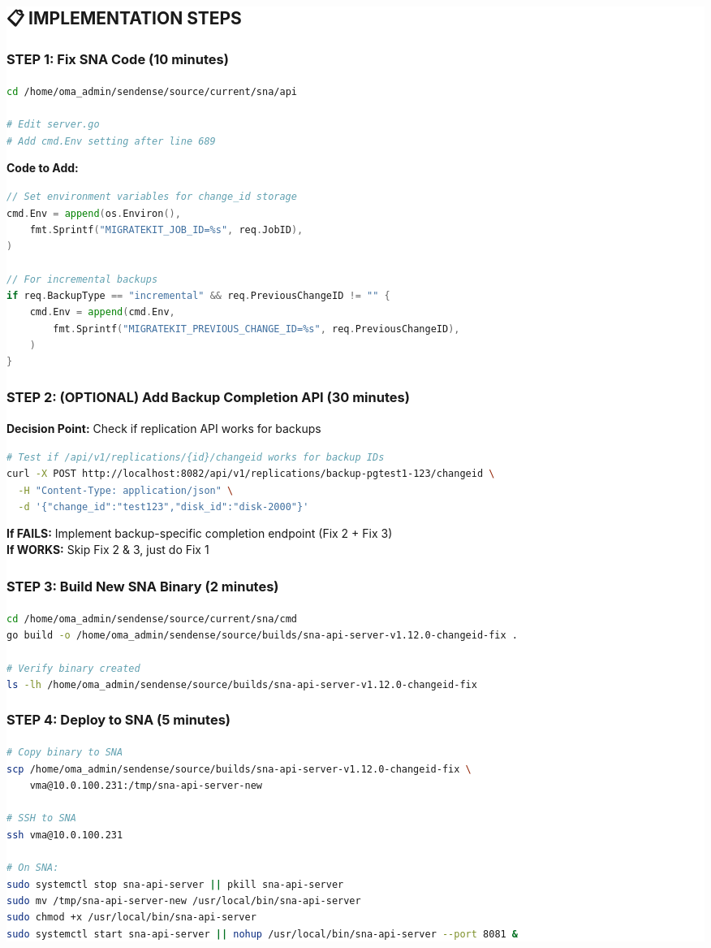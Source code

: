 
## 📋 IMPLEMENTATION STEPS

### **STEP 1: Fix SNA Code** (10 minutes)

```bash
cd /home/oma_admin/sendense/source/current/sna/api

# Edit server.go
# Add cmd.Env setting after line 689
```

**Code to Add:**
```go
// Set environment variables for change_id storage
cmd.Env = append(os.Environ(),
    fmt.Sprintf("MIGRATEKIT_JOB_ID=%s", req.JobID),
)

// For incremental backups
if req.BackupType == "incremental" && req.PreviousChangeID != "" {
    cmd.Env = append(cmd.Env,
        fmt.Sprintf("MIGRATEKIT_PREVIOUS_CHANGE_ID=%s", req.PreviousChangeID),
    )
}
```

### **STEP 2: (OPTIONAL) Add Backup Completion API** (30 minutes)

**Decision Point:** Check if replication API works for backups
```bash
# Test if /api/v1/replications/{id}/changeid works for backup IDs
curl -X POST http://localhost:8082/api/v1/replications/backup-pgtest1-123/changeid \
  -H "Content-Type: application/json" \
  -d '{"change_id":"test123","disk_id":"disk-2000"}'
```

**If FAILS:** Implement backup-specific completion endpoint (Fix 2 + Fix 3)  
**If WORKS:** Skip Fix 2 & 3, just do Fix 1

### **STEP 3: Build New SNA Binary** (2 minutes)

```bash
cd /home/oma_admin/sendense/source/current/sna/cmd
go build -o /home/oma_admin/sendense/source/builds/sna-api-server-v1.12.0-changeid-fix .

# Verify binary created
ls -lh /home/oma_admin/sendense/source/builds/sna-api-server-v1.12.0-changeid-fix
```

### **STEP 4: Deploy to SNA** (5 minutes)

```bash
# Copy binary to SNA
scp /home/oma_admin/sendense/source/builds/sna-api-server-v1.12.0-changeid-fix \
    vma@10.0.100.231:/tmp/sna-api-server-new

# SSH to SNA
ssh vma@10.0.100.231

# On SNA:
sudo systemctl stop sna-api-server || pkill sna-api-server
sudo mv /tmp/sna-api-server-new /usr/local/bin/sna-api-server
sudo chmod +x /usr/local/bin/sna-api-server
sudo systemctl start sna-api-server || nohup /usr/local/bin/sna-api-server --port 8081 &
```